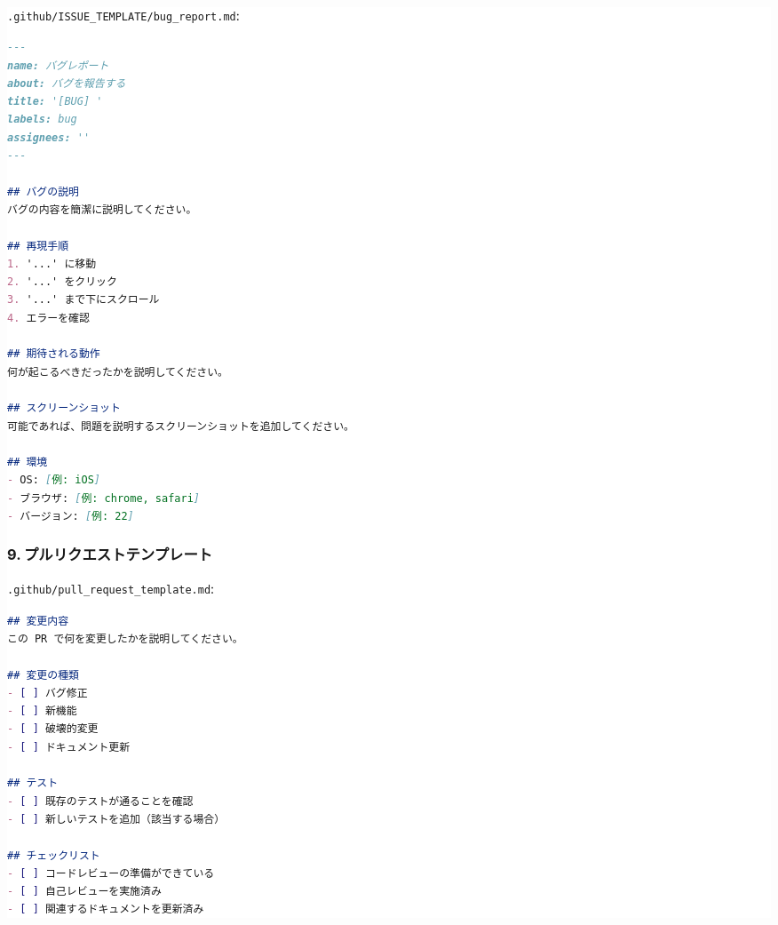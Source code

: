 `.github/ISSUE_TEMPLATE/bug_report.md`:

```markdown
---
name: バグレポート
about: バグを報告する
title: '[BUG] '
labels: bug
assignees: ''
---

## バグの説明
バグの内容を簡潔に説明してください。

## 再現手順
1. '...' に移動
2. '...' をクリック
3. '...' まで下にスクロール
4. エラーを確認

## 期待される動作
何が起こるべきだったかを説明してください。

## スクリーンショット
可能であれば、問題を説明するスクリーンショットを追加してください。

## 環境
- OS: [例: iOS]
- ブラウザ: [例: chrome, safari]
- バージョン: [例: 22]
```

### 9. プルリクエストテンプレート

`.github/pull_request_template.md`:

```markdown
## 変更内容
この PR で何を変更したかを説明してください。

## 変更の種類
- [ ] バグ修正
- [ ] 新機能
- [ ] 破壊的変更
- [ ] ドキュメント更新

## テスト
- [ ] 既存のテストが通ることを確認
- [ ] 新しいテストを追加（該当する場合）

## チェックリスト
- [ ] コードレビューの準備ができている
- [ ] 自己レビューを実施済み
- [ ] 関連するドキュメントを更新済み
```
